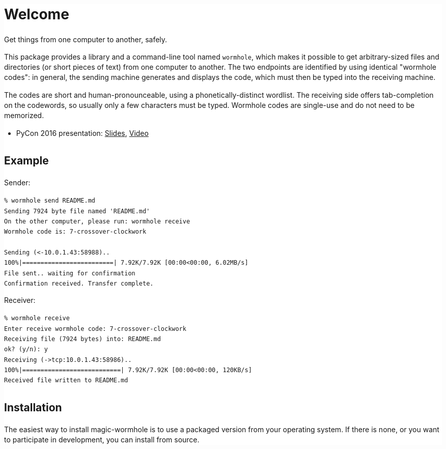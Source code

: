 # Welcome

Get things from one computer to another, safely.

This package provides a library and a command-line tool named `wormhole`,
which makes it possible to get arbitrary-sized files and directories
(or short pieces of text) from one computer to another. The two endpoints are
identified by using identical "wormhole codes": in general, the sending
machine generates and displays the code, which must then be typed into the
receiving machine.

The codes are short and human-pronounceable, using a phonetically-distinct
wordlist. The receiving side offers tab-completion on the codewords, so
usually only a few characters must be typed. Wormhole codes are single-use
and do not need to be memorized.

* PyCon 2016 presentation: [Slides](https://www.lothar.com/~warner/MagicWormhole-PyCon2016.pdf), [Video](https://www.youtube.com/watch?v=oFrTqQw0_3c)

## Example

Sender:

```
% wormhole send README.md
Sending 7924 byte file named 'README.md'
On the other computer, please run: wormhole receive
Wormhole code is: 7-crossover-clockwork

Sending (<-10.0.1.43:58988)..
100%|=========================| 7.92K/7.92K [00:00<00:00, 6.02MB/s]
File sent.. waiting for confirmation
Confirmation received. Transfer complete.
```

Receiver:

```
% wormhole receive
Enter receive wormhole code: 7-crossover-clockwork
Receiving file (7924 bytes) into: README.md
ok? (y/n): y
Receiving (->tcp:10.0.1.43:58986)..
100%|===========================| 7.92K/7.92K [00:00<00:00, 120KB/s]
Received file written to README.md
```


## Installation

The easiest way to install magic-wormhole is to use a packaged version from
your operating system. If there is none, or you want to participate in
development, you can install from source.


[virtualenv]: https://docs.python.org/3/tutorial/venv.html
[1]: https://www.di.ens.fr/~pointche/Documents/Papers/2005_rsa.pdf "RSA 2005"